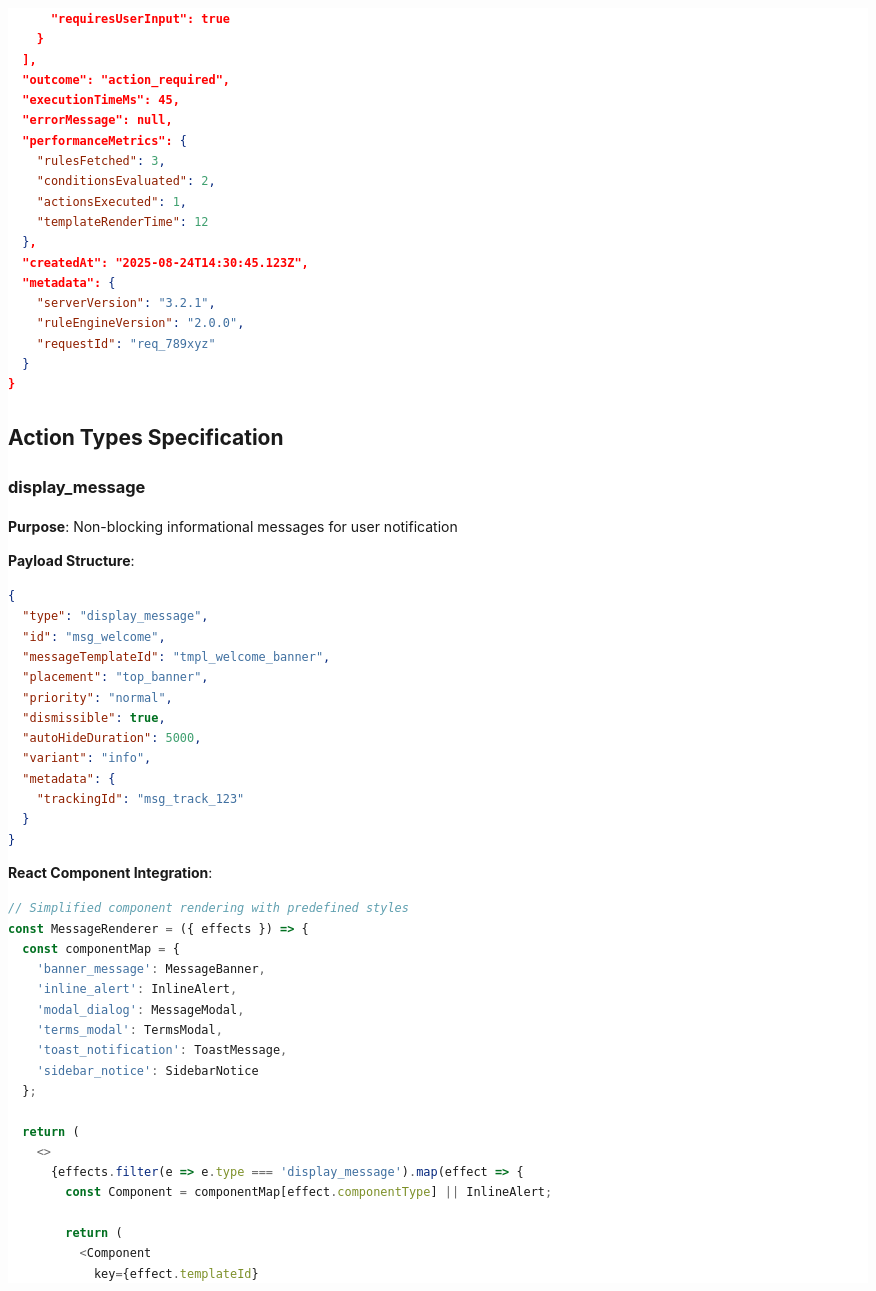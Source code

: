 ```json
      "requiresUserInput": true
    }
  ],
  "outcome": "action_required",
  "executionTimeMs": 45,
  "errorMessage": null,
  "performanceMetrics": {
    "rulesFetched": 3,
    "conditionsEvaluated": 2,
    "actionsExecuted": 1,
    "templateRenderTime": 12
  },
  "createdAt": "2025-08-24T14:30:45.123Z",
  "metadata": {
    "serverVersion": "3.2.1",
    "ruleEngineVersion": "2.0.0",
    "requestId": "req_789xyz"
  }
}
```

## Action Types Specification

### display_message
**Purpose**: Non-blocking informational messages for user notification

**Payload Structure**:
```json
{
  "type": "display_message",
  "id": "msg_welcome",
  "messageTemplateId": "tmpl_welcome_banner",
  "placement": "top_banner",
  "priority": "normal",
  "dismissible": true,
  "autoHideDuration": 5000,
  "variant": "info",
  "metadata": {
    "trackingId": "msg_track_123"
  }
}
```

**React Component Integration**:
```javascript
// Simplified component rendering with predefined styles
const MessageRenderer = ({ effects }) => {
  const componentMap = {
    'banner_message': MessageBanner,
    'inline_alert': InlineAlert,
    'modal_dialog': MessageModal,
    'terms_modal': TermsModal, 
    'toast_notification': ToastMessage,
    'sidebar_notice': SidebarNotice
  };

  return (
    <>
      {effects.filter(e => e.type === 'display_message').map(effect => {
        const Component = componentMap[effect.componentType] || InlineAlert;
        
        return (
          <Component
            key={effect.templateId}
```